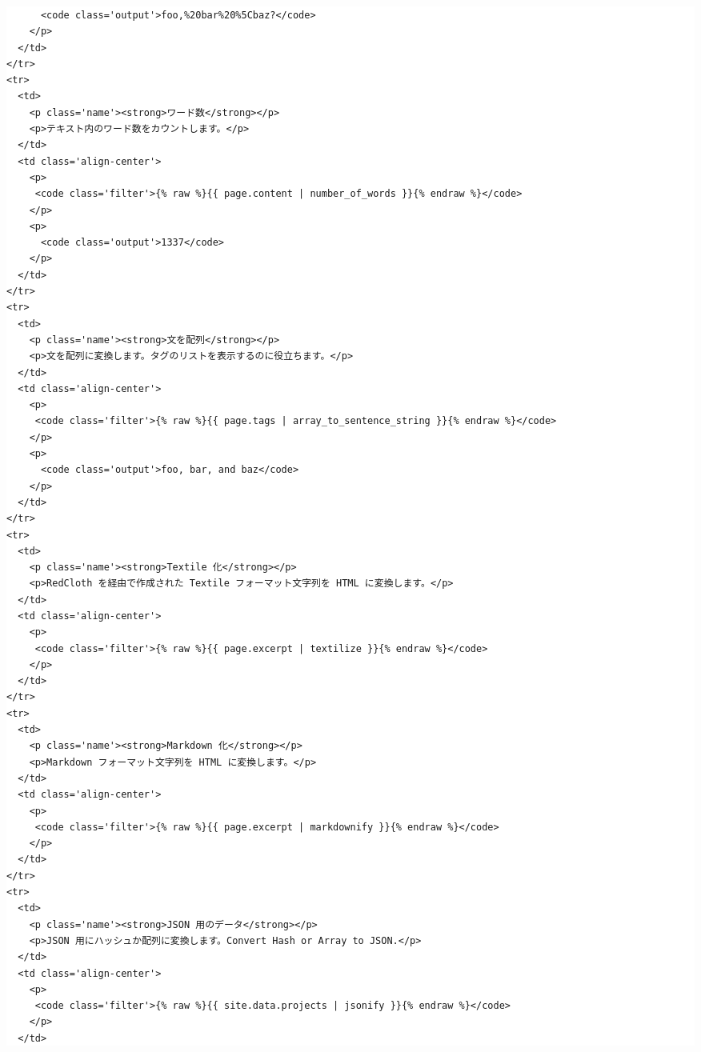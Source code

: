           <code class='output'>foo,%20bar%20%5Cbaz?</code>
        </p>
      </td>
    </tr>
    <tr>
      <td>
        <p class='name'><strong>ワード数</strong></p>
        <p>テキスト内のワード数をカウントします。</p>
      </td>
      <td class='align-center'>
        <p>
         <code class='filter'>{% raw %}{{ page.content | number_of_words }}{% endraw %}</code>
        </p>
        <p>
          <code class='output'>1337</code>
        </p>
      </td>
    </tr>
    <tr>
      <td>
        <p class='name'><strong>文を配列</strong></p>
        <p>文を配列に変換します。タグのリストを表示するのに役立ちます。</p>
      </td>
      <td class='align-center'>
        <p>
         <code class='filter'>{% raw %}{{ page.tags | array_to_sentence_string }}{% endraw %}</code>
        </p>
        <p>
          <code class='output'>foo, bar, and baz</code>
        </p>
      </td>
    </tr>
    <tr>
      <td>
        <p class='name'><strong>Textile 化</strong></p>
        <p>RedCloth を経由で作成された Textile フォーマット文字列を HTML に変換します。</p>
      </td>
      <td class='align-center'>
        <p>
         <code class='filter'>{% raw %}{{ page.excerpt | textilize }}{% endraw %}</code>
        </p>
      </td>
    </tr>
    <tr>
      <td>
        <p class='name'><strong>Markdown 化</strong></p>
        <p>Markdown フォーマット文字列を HTML に変換します。</p>
      </td>
      <td class='align-center'>
        <p>
         <code class='filter'>{% raw %}{{ page.excerpt | markdownify }}{% endraw %}</code>
        </p>
      </td>
    </tr>
    <tr>
      <td>
        <p class='name'><strong>JSON 用のデータ</strong></p>
        <p>JSON 用にハッシュか配列に変換します。Convert Hash or Array to JSON.</p>
      </td>
      <td class='align-center'>
        <p>
         <code class='filter'>{% raw %}{{ site.data.projects | jsonify }}{% endraw %}</code>
        </p>
      </td>